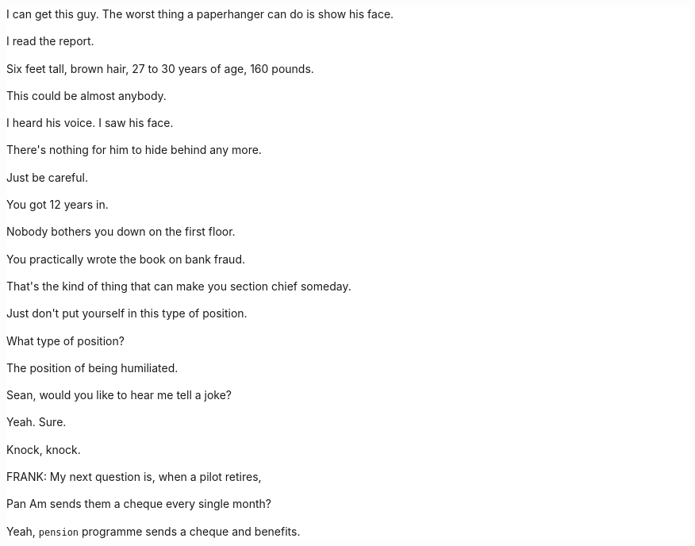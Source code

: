 
I can get this guy. The worst thing
a paperhanger can do is show his face.


I read the report.


Six feet tall, brown hair,
27 to 30 years of age, 160 pounds.


This could be almost anybody.


I heard his voice. I saw his face.


There's nothing for him
to hide behind any more.


Just be careful.


You got 12 years in.


Nobody bothers you down
on the first floor.


You practically wrote
the book on bank fraud.


That's the kind of thing that can
make you section chief someday.


Just don't put yourself
in this type of position.


What type of position?


The position of being humiliated.


Sean, would you like to hear me
tell a joke?


Yeah. Sure.


Knock, knock.


FRANK: My next question is,
when a pilot retires,


Pan Am sends them a cheque
every single month?


Yeah, `pension` programme
sends a cheque and benefits.
